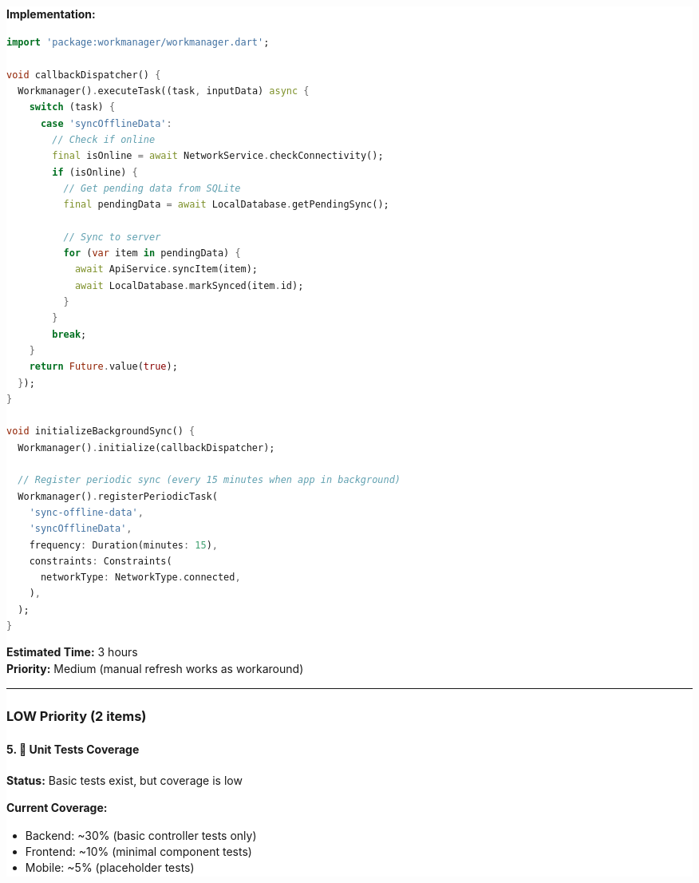 **Implementation:**
```dart
import 'package:workmanager/workmanager.dart';

void callbackDispatcher() {
  Workmanager().executeTask((task, inputData) async {
    switch (task) {
      case 'syncOfflineData':
        // Check if online
        final isOnline = await NetworkService.checkConnectivity();
        if (isOnline) {
          // Get pending data from SQLite
          final pendingData = await LocalDatabase.getPendingSync();
          
          // Sync to server
          for (var item in pendingData) {
            await ApiService.syncItem(item);
            await LocalDatabase.markSynced(item.id);
          }
        }
        break;
    }
    return Future.value(true);
  });
}

void initializeBackgroundSync() {
  Workmanager().initialize(callbackDispatcher);
  
  // Register periodic sync (every 15 minutes when app in background)
  Workmanager().registerPeriodicTask(
    'sync-offline-data',
    'syncOfflineData',
    frequency: Duration(minutes: 15),
    constraints: Constraints(
      networkType: NetworkType.connected,
    ),
  );
}
```

**Estimated Time:** 3 hours  
**Priority:** Medium (manual refresh works as workaround)

---

### **LOW Priority (2 items)**

#### 5. 🧪 Unit Tests Coverage

**Status:** Basic tests exist, but coverage is low

**Current Coverage:**
- Backend: ~30% (basic controller tests only)
- Frontend: ~10% (minimal component tests)
- Mobile: ~5% (placeholder tests)
